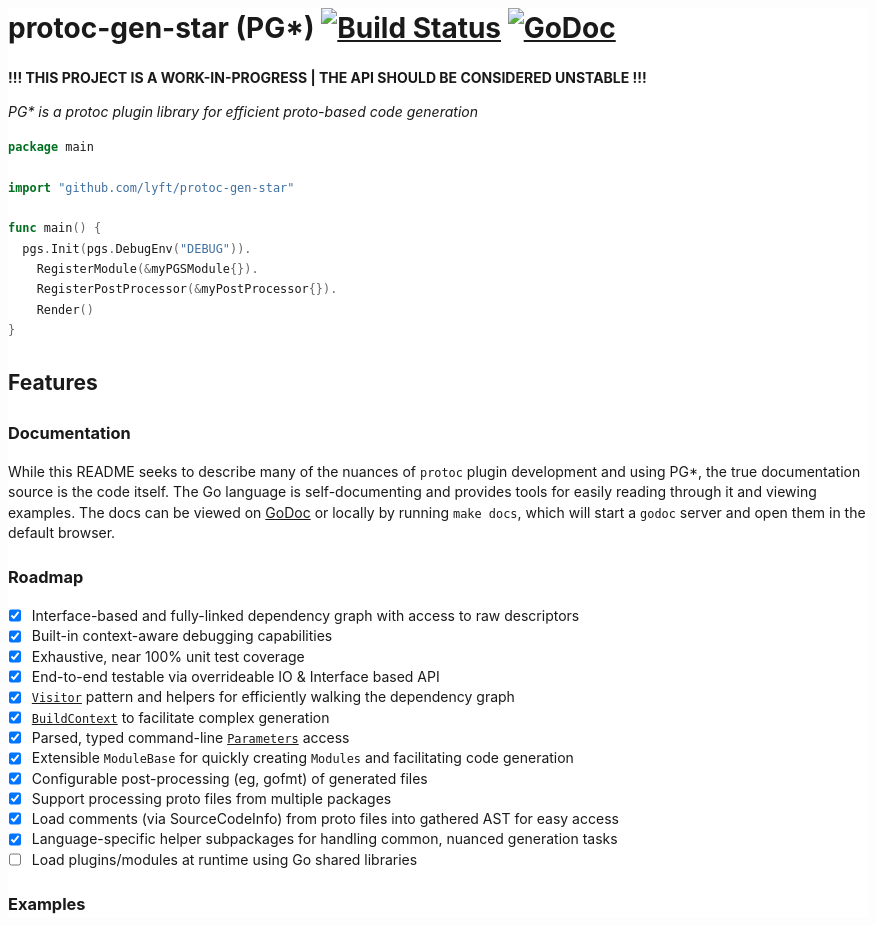 # protoc-gen-star (PG*) [![Build Status](https://travis-ci.org/lyft/protoc-gen-star.svg?branch=master)](https://travis-ci.org/lyft/protoc-gen-star) [![GoDoc](https://godoc.org/github.com/lyft/protoc-gen-star?status.svg)](https://godoc.org/github.com/lyft/protoc-gen-star)

**!!! THIS PROJECT IS A WORK-IN-PROGRESS | THE API SHOULD BE CONSIDERED UNSTABLE !!!**

_PG* is a protoc plugin library for efficient proto-based code generation_

```go
package main

import "github.com/lyft/protoc-gen-star"

func main() {
  pgs.Init(pgs.DebugEnv("DEBUG")).
    RegisterModule(&myPGSModule{}).
    RegisterPostProcessor(&myPostProcessor{}).
    Render()
}
```

## Features

### Documentation

While this README seeks to describe many of the nuances of `protoc` plugin development and using PG*, the true documentation source is the code itself. The Go language is self-documenting and provides tools for easily reading through it and viewing examples. The docs can be viewed on [GoDoc](https://godoc.org/github.com/lyft/protoc-gen-star) or locally by running `make docs`, which will start a `godoc` server and open them in the default browser.

### Roadmap

- [x] Interface-based and fully-linked dependency graph with access to raw descriptors
- [x] Built-in context-aware debugging capabilities
- [x] Exhaustive, near 100% unit test coverage
- [x] End-to-end testable via overrideable IO & Interface based API
- [x] [`Visitor`][visitor] pattern and helpers for efficiently walking the dependency graph
- [x] [`BuildContext`][context] to facilitate complex generation
- [x] Parsed, typed command-line [`Parameters`][params] access
- [x] Extensible `ModuleBase` for quickly creating `Modules` and facilitating code generation
- [x] Configurable post-processing (eg, gofmt) of generated files
- [x] Support processing proto files from multiple packages
- [x] Load comments (via SourceCodeInfo) from proto files into gathered AST for easy access
- [x] Language-specific helper subpackages for handling common, nuanced generation tasks
- [ ] Load plugins/modules at runtime using Go shared libraries

### Examples


[glide]: http://glide.sh
[pgg]: https://github.com/golang/protobuf/tree/master/protoc-gen-go
[pge]: https://github.com/lyft/protoc-gen-star/tree/master/testdata/protoc-gen-example
[travis]: https://travis-ci.com/lyft/protoc-gen-star
[travis.yml]: https://github.com/lyft/protoc-gen-star/tree/master/.travis.yml
[module]: https://github.com/lyft/protoc-gen-star/blob/master/module.go
[pb]: https://developers.google.com/protocol-buffers/
[context]: https://github.com/lyft/protoc-gen-star/tree/master/build_context.go
[visitor]: https://github.com/lyft/protoc-gen-star/tree/master/node.go
[params]: https://github.com/lyft/protoc-gen-star/tree/master/parameters.go
[make]: https://github.com/lyft/protoc-gen-star/blob/master/Makefile
[single]: https://github.com/golang/protobuf/pull/40